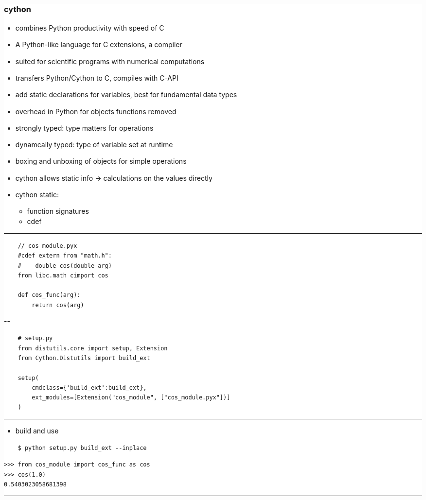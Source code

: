 
### cython

* combines Python productivity with speed of C
* A Python-like language for C extensions, a compiler 
* suited for scientific programs with numerical computations
* transfers Python/Cython to C, compiles with C-API
* add static declarations for variables, best for fundamental data types
* overhead in Python for objects functions removed

* strongly typed: type matters for operations
* dynamcally typed: type of variable set at runtime
* boxing and unboxing of objects for simple operations
* cython allows static info  -> calculations on the values directly

* cython static:
    * function signatures
    * cdef

---

~~~
    // cos_module.pyx
    #cdef extern from "math.h":
    #    double cos(double arg)
    from libc.math cimport cos

    def cos_func(arg):
        return cos(arg)
~~~



--

~~~
    # setup.py
    from distutils.core import setup, Extension
    from Cython.Distutils import build_ext

    setup(
        cmdclass={'build_ext':build_ext},
        ext_modules=[Extension("cos_module", ["cos_module.pyx"])]
    )
~~~



---

* build and use

~~~
    $ python setup.py build_ext --inplace
~~~



~~~
>>> from cos_module import cos_func as cos
>>> cos(1.0)                              
0.5403023058681398

~~~

---